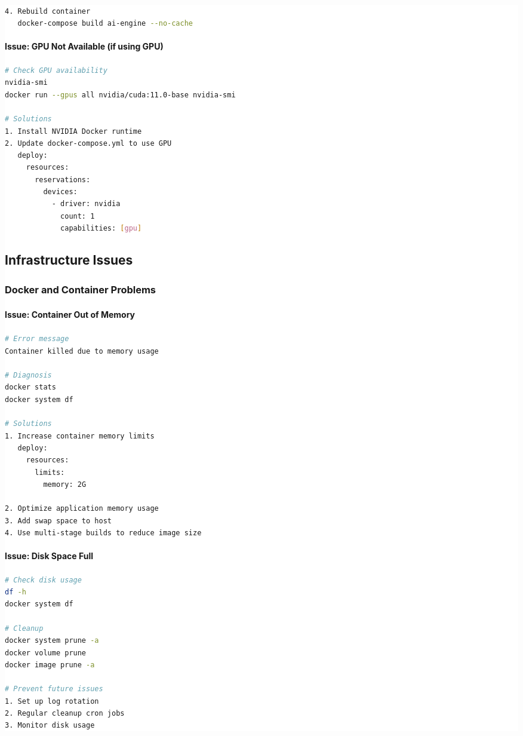 ```bash
4. Rebuild container
   docker-compose build ai-engine --no-cache
```

#### Issue: GPU Not Available (if using GPU)

```bash
# Check GPU availability
nvidia-smi
docker run --gpus all nvidia/cuda:11.0-base nvidia-smi

# Solutions
1. Install NVIDIA Docker runtime
2. Update docker-compose.yml to use GPU
   deploy:
     resources:
       reservations:
         devices:
           - driver: nvidia
             count: 1
             capabilities: [gpu]
```

## Infrastructure Issues

### Docker and Container Problems

#### Issue: Container Out of Memory

```bash
# Error message
Container killed due to memory usage

# Diagnosis
docker stats
docker system df

# Solutions
1. Increase container memory limits
   deploy:
     resources:
       limits:
         memory: 2G

2. Optimize application memory usage
3. Add swap space to host
4. Use multi-stage builds to reduce image size
```

#### Issue: Disk Space Full

```bash
# Check disk usage
df -h
docker system df

# Cleanup
docker system prune -a
docker volume prune
docker image prune -a

# Prevent future issues
1. Set up log rotation
2. Regular cleanup cron jobs
3. Monitor disk usage
```